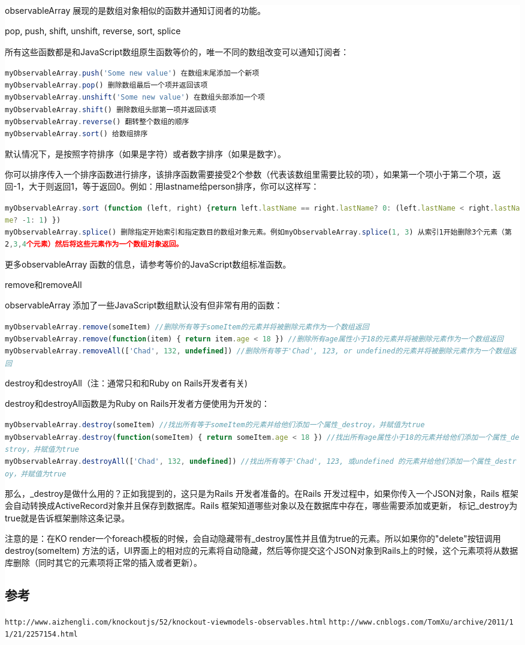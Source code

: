 observableArray 展现的是数组对象相似的函数并通知订阅者的功能。

pop, push, shift, unshift, reverse, sort, splice

所有这些函数都是和JavaScript数组原生函数等价的，唯一不同的数组改变可以通知订阅者：

```js
myObservableArray.push('Some new value') 在数组末尾添加一个新项
myObservableArray.pop() 删除数组最后一个项并返回该项
myObservableArray.unshift('Some new value') 在数组头部添加一个项
myObservableArray.shift() 删除数组头部第一项并返回该项
myObservableArray.reverse() 翻转整个数组的顺序
myObservableArray.sort() 给数组排序
```

默认情况下，是按照字符排序（如果是字符）或者数字排序（如果是数字）。

你可以排序传入一个排序函数进行排序，该排序函数需要接受2个参数（代表该数组里需要比较的项），如果第一个项小于第二个项，返回-1，大于则返回1，等于返回0。例如：用lastname给person排序，你可以这样写：

```js
myObservableArray.sort (function (left, right) {return left.lastName == right.lastName? 0: (left.lastName < right.lastName? -1: 1) })
myObservableArray.splice() 删除指定开始索引和指定数目的数组对象元素。例如myObservableArray.splice(1, 3) 从索引1开始删除3个元素（第2,3,4个元素）然后将这些元素作为一个数组对象返回。
```

更多observableArray 函数的信息，请参考等价的JavaScript数组标准函数。

remove和removeAll

observableArray 添加了一些JavaScript数组默认没有但非常有用的函数：

```js
myObservableArray.remove(someItem) //删除所有等于someItem的元素并将被删除元素作为一个数组返回
myObservableArray.remove(function(item) { return item.age < 18 }) //删除所有age属性小于18的元素并将被删除元素作为一个数组返回
myObservableArray.removeAll(['Chad', 132, undefined]) //删除所有等于'Chad', 123, or undefined的元素并将被删除元素作为一个数组返回
```

destroy和destroyAll（注：通常只和和Ruby on Rails开发者有关)

destroy和destroyAll函数是为Ruby on Rails开发者方便使用为开发的：

```js
myObservableArray.destroy(someItem) //找出所有等于someItem的元素并给他们添加一个属性_destroy，并赋值为true
myObservableArray.destroy(function(someItem) { return someItem.age < 18 }) //找出所有age属性小于18的元素并给他们添加一个属性_destroy，并赋值为true
myObservableArray.destroyAll(['Chad', 132, undefined]) //找出所有等于'Chad', 123, 或undefined 的元素并给他们添加一个属性_destroy，并赋值为true
```

那么，_destroy是做什么用的？正如我提到的，这只是为Rails 开发者准备的。在Rails 开发过程中，如果你传入一个JSON对象，Rails 框架会自动转换成ActiveRecord对象并且保存到数据库。Rails 框架知道哪些对象以及在数据库中存在，哪些需要添加或更新， 标记_destroy为true就是告诉框架删除这条记录。

注意的是：在KO render一个foreach模板的时候，会自动隐藏带有_destroy属性并且值为true的元素。所以如果你的"delete"按钮调用destroy(someItem) 方法的话，UI界面上的相对应的元素将自动隐藏，然后等你提交这个JSON对象到Rails上的时候，这个元素项将从数据库删除（同时其它的元素项将正常的插入或者更新）。

## 参考

`http://www.aizhengli.com/knockoutjs/52/knockout-viewmodels-observables.html`
`http://www.cnblogs.com/TomXu/archive/2011/11/21/2257154.html`
